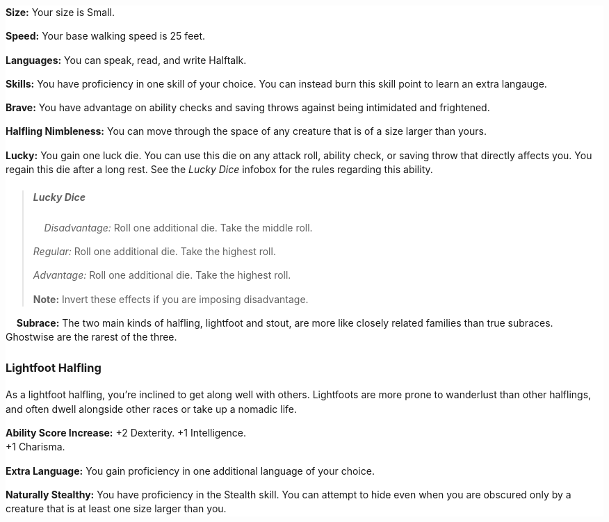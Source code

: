 **Size:**
Your size is Small.

**Speed:**
Your base walking speed is 25 feet.

**Languages:**
You can speak, read, and write Halftalk.

**Skills:**
You have proficiency in one skill of your choice. You can instead burn this skill point to learn an extra langauge.

**Brave:**
You have advantage on ability checks and saving throws against being intimidated and frightened.

**Halfling Nimbleness:**
You can move through the space of any creature that is of a size larger than yours.

**Lucky:**
You gain one luck die. You can use this die on any attack roll, ability check, or saving throw that directly affects you. You regain this die after a long rest. See the *Lucky Dice* infobox for the rules regarding this ability.

> ##### Lucky Dice
> &nbsp;&nbsp;&nbsp;
> *Disadvantage:*
> Roll one additional die. Take the middle roll.
> 
> *Regular:* Roll one additional die. Take the highest roll.
> 
> *Advantage:* 
> Roll one additional die. Take the highest roll.
> 
> **Note:** Invert these effects if you are imposing disadvantage.


&nbsp;&nbsp;&nbsp;
**Subrace:**
The two main kinds of halfling, lightfoot and stout, are more like closely related families than true subraces. Ghostwise are the rarest of the three.

### Lightfoot Halfling
As a lightfoot halfling, you’re inclined to get along well with others. Lightfoots are more prone to wanderlust than other halflings, and often dwell alongside other races or take up a nomadic life.

**Ability Score Increase:**
+2 Dexterity. +1 Intelligence.
<br>+1 Charisma.

**Extra Language:**
You gain proficiency in one additional language of your choice.

**Naturally Stealthy:**
You have proficiency in the Stealth skill. You can attempt to hide even when you are obscured only by a creature that is at least one size larger than you.
